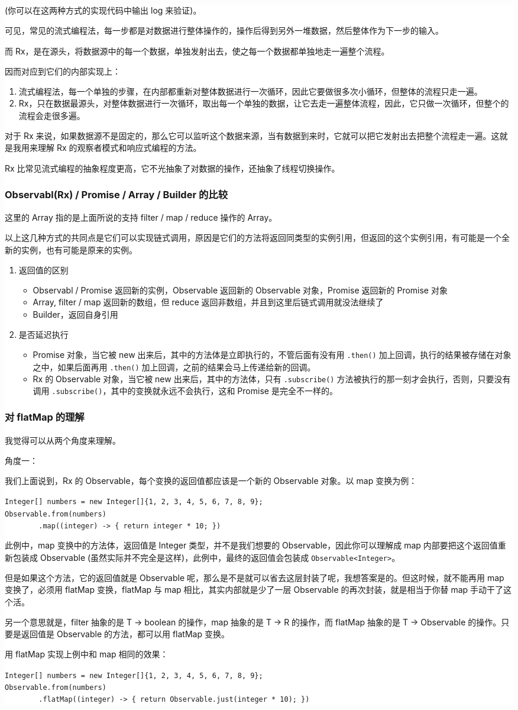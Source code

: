 (你可以在这两种方式的实现代码中输出 log 来验证)。

可见，常见的流式编程法，每一步都是对数据进行整体操作的，操作后得到另外一堆数据，然后整体作为下一步的输入。

而 Rx，是在源头，将数据源中的每一个数据，单独发射出去，使之每一个数据都单独地走一遍整个流程。

因而对应到它们的内部实现上：

1. 流式编程法，每一个单独的步骤，在内部都重新对整体数据进行一次循环，因此它要做很多次小循环，但整体的流程只走一遍。
1. Rx，只在数据最源头，对整体数据进行一次循环，取出每一个单独的数据，让它去走一遍整体流程，因此，它只做一次循环，但整个的流程会走很多遍。

对于 Rx 来说，如果数据源不是固定的，那么它可以监听这个数据来源，当有数据到来时，它就可以把它发射出去把整个流程走一遍。这就是我用来理解 Rx 的观察者模式和响应式编程的方法。

Rx 比常见流式编程的抽象程度更高，它不光抽象了对数据的操作，还抽象了线程切换操作。

### Observabl(Rx) / Promise / Array / Builder 的比较

这里的 Array 指的是上面所说的支持 filter / map / reduce 操作的 Array。

以上这几种方式的共同点是它们可以实现链式调用，原因是它们的方法将返回同类型的实例引用，但返回的这个实例引用，有可能是一个全新的实例，也有可能是原来的实例。

1. 返回值的区别

   - Observabl / Promise 返回新的实例，Observable 返回新的 Observable 对象，Promise 返回新的 Promise 对象
   - Array, filter / map 返回新的数组，但 reduce 返回非数组，并且到这里后链式调用就没法继续了
   - Builder，返回自身引用

1. 是否延迟执行

   - Promise 对象，当它被 new 出来后，其中的方法体是立即执行的，不管后面有没有用 `.then()` 加上回调，执行的结果被存储在对象之中，如果后面再用 `.then()` 加上回调，之前的结果会马上传递给新的回调。
   - Rx 的 Observable 对象，当它被 new 出来后，其中的方法体，只有 `.subscribe()` 方法被执行的那一刻才会执行，否则，只要没有调用 `.subscribe()`，其中的变换就永远不会执行，这和 Promise 是完全不一样的。

### 对 flatMap 的理解

我觉得可以从两个角度来理解。

角度一：

我们上面说到，Rx 的 Observable，每个变换的返回值都应该是一个新的 Observable 对象。以 map 变换为例：

    Integer[] numbers = new Integer[]{1, 2, 3, 4, 5, 6, 7, 8, 9};
    Observable.from(numbers)
            .map((integer) -> { return integer * 10; })

此例中，map 变换中的方法体，返回值是 Integer 类型，并不是我们想要的 Observable，因此你可以理解成 map 内部要把这个返回值重新包装成 Observable (虽然实际并不完全是这样)，此例中，最终的返回值会包装成 `Observable<Integer>`。

但是如果这个方法，它的返回值就是 Observable 呢，那么是不是就可以省去这层封装了呢，我想答案是的。但这时候，就不能再用 map 变换了，必须用 flatMap 变换，flatMap 与 map 相比，其实内部就是少了一层 Observable 的再次封装，就是相当于你替 map 手动干了这个活。

另一个意思就是，filter 抽象的是 T -> boolean 的操作，map 抽象的是 T -> R 的操作，而 flatMap 抽象的是 T -> Observable 的操作。只要是返回值是 Observable 的方法，都可以用 flatMap 变换。

用 flatMap 实现上例中和 map 相同的效果：

    Integer[] numbers = new Integer[]{1, 2, 3, 4, 5, 6, 7, 8, 9};
    Observable.from(numbers)
            .flatMap((integer) -> { return Observable.just(integer * 10); })

